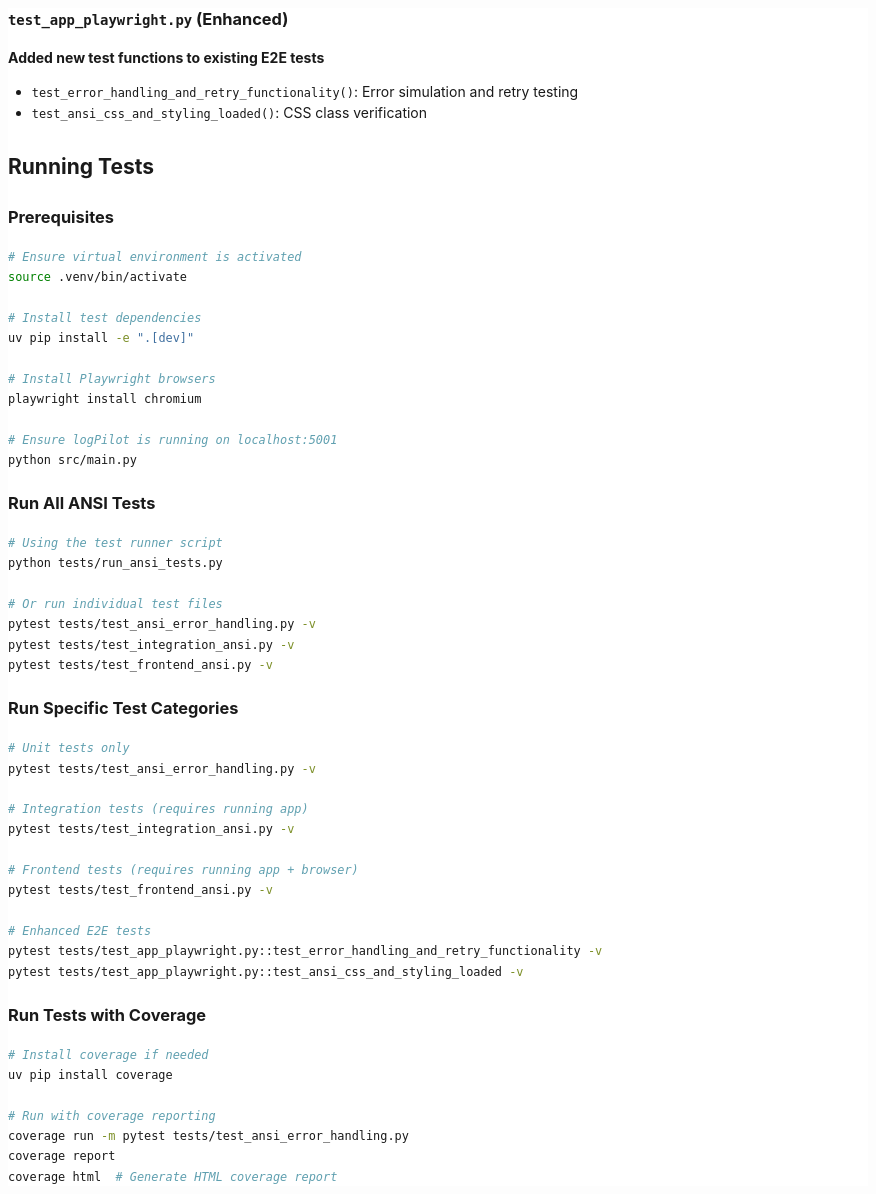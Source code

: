### `test_app_playwright.py` (Enhanced)
**Added new test functions to existing E2E tests**
- `test_error_handling_and_retry_functionality()`: Error simulation and retry testing
- `test_ansi_css_and_styling_loaded()`: CSS class verification

## Running Tests

### Prerequisites
```bash
# Ensure virtual environment is activated
source .venv/bin/activate

# Install test dependencies
uv pip install -e ".[dev]"

# Install Playwright browsers
playwright install chromium

# Ensure logPilot is running on localhost:5001
python src/main.py
```

### Run All ANSI Tests
```bash
# Using the test runner script
python tests/run_ansi_tests.py

# Or run individual test files
pytest tests/test_ansi_error_handling.py -v
pytest tests/test_integration_ansi.py -v
pytest tests/test_frontend_ansi.py -v
```

### Run Specific Test Categories
```bash
# Unit tests only
pytest tests/test_ansi_error_handling.py -v

# Integration tests (requires running app)
pytest tests/test_integration_ansi.py -v

# Frontend tests (requires running app + browser)
pytest tests/test_frontend_ansi.py -v

# Enhanced E2E tests
pytest tests/test_app_playwright.py::test_error_handling_and_retry_functionality -v
pytest tests/test_app_playwright.py::test_ansi_css_and_styling_loaded -v
```

### Run Tests with Coverage
```bash
# Install coverage if needed
uv pip install coverage

# Run with coverage reporting
coverage run -m pytest tests/test_ansi_error_handling.py
coverage report
coverage html  # Generate HTML coverage report
```
